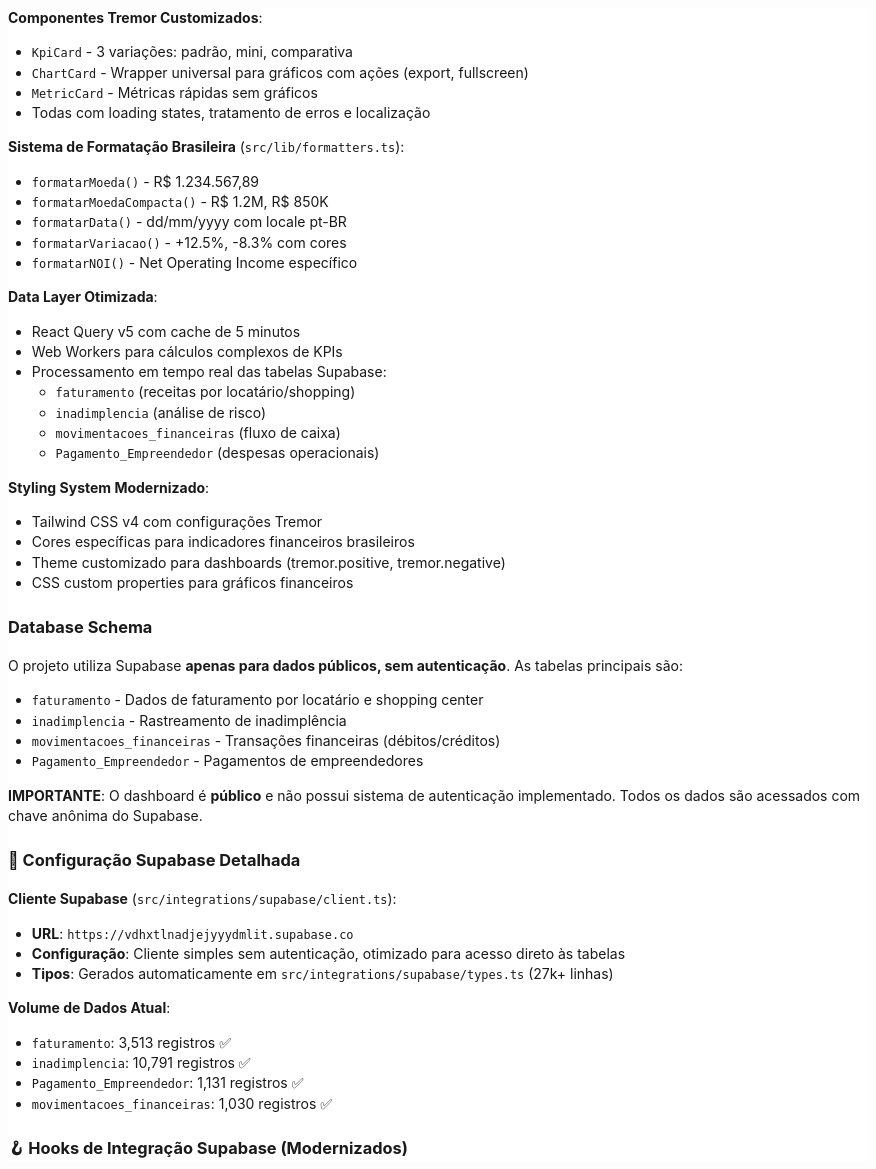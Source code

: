 **Componentes Tremor Customizados**:
- `KpiCard` - 3 variações: padrão, mini, comparativa
- `ChartCard` - Wrapper universal para gráficos com ações (export, fullscreen)
- `MetricCard` - Métricas rápidas sem gráficos
- Todas com loading states, tratamento de erros e localização

**Sistema de Formatação Brasileira** (`src/lib/formatters.ts`):
- `formatarMoeda()` - R$ 1.234.567,89
- `formatarMoedaCompacta()` - R$ 1.2M, R$ 850K
- `formatarData()` - dd/mm/yyyy com locale pt-BR
- `formatarVariacao()` - +12.5%, -8.3% com cores
- `formatarNOI()` - Net Operating Income específico

**Data Layer Otimizada**:
- React Query v5 com cache de 5 minutos
- Web Workers para cálculos complexos de KPIs
- Processamento em tempo real das tabelas Supabase:
  - `faturamento` (receitas por locatário/shopping)
  - `inadimplencia` (análise de risco)
  - `movimentacoes_financeiras` (fluxo de caixa)
  - `Pagamento_Empreendedor` (despesas operacionais)

**Styling System Modernizado**:
- Tailwind CSS v4 com configurações Tremor
- Cores específicas para indicadores financeiros brasileiros
- Theme customizado para dashboards (tremor.positive, tremor.negative)
- CSS custom properties para gráficos financeiros

### Database Schema
O projeto utiliza Supabase **apenas para dados públicos, sem autenticação**. As tabelas principais são:
- `faturamento` - Dados de faturamento por locatário e shopping center
- `inadimplencia` - Rastreamento de inadimplência
- `movimentacoes_financeiras` - Transações financeiras (débitos/créditos)
- `Pagamento_Empreendedor` - Pagamentos de empreendedores

**IMPORTANTE**: O dashboard é **público** e não possui sistema de autenticação implementado. Todos os dados são acessados com chave anônima do Supabase.

### 🔌 Configuração Supabase Detalhada

**Cliente Supabase** (`src/integrations/supabase/client.ts`):
- **URL**: `https://vdhxtlnadjejyyydmlit.supabase.co`
- **Configuração**: Cliente simples sem autenticação, otimizado para acesso direto às tabelas
- **Tipos**: Gerados automaticamente em `src/integrations/supabase/types.ts` (27k+ linhas)

**Volume de Dados Atual**:
- `faturamento`: 3,513 registros ✅
- `inadimplencia`: 10,791 registros ✅  
- `Pagamento_Empreendedor`: 1,131 registros ✅
- `movimentacoes_financeiras`: 1,030 registros ✅

### 🪝 Hooks de Integração Supabase (Modernizados)
